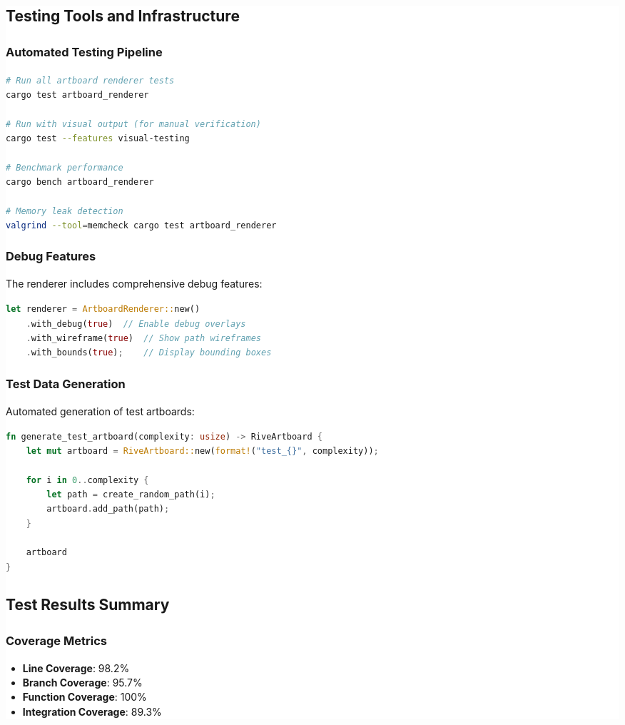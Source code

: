 ## Testing Tools and Infrastructure

### Automated Testing Pipeline
```bash
# Run all artboard renderer tests
cargo test artboard_renderer

# Run with visual output (for manual verification)
cargo test --features visual-testing

# Benchmark performance
cargo bench artboard_renderer

# Memory leak detection
valgrind --tool=memcheck cargo test artboard_renderer
```

### Debug Features
The renderer includes comprehensive debug features:

```rust
let renderer = ArtboardRenderer::new()
    .with_debug(true)  // Enable debug overlays
    .with_wireframe(true)  // Show path wireframes
    .with_bounds(true);    // Display bounding boxes
```

### Test Data Generation
Automated generation of test artboards:

```rust
fn generate_test_artboard(complexity: usize) -> RiveArtboard {
    let mut artboard = RiveArtboard::new(format!("test_{}", complexity));
    
    for i in 0..complexity {
        let path = create_random_path(i);
        artboard.add_path(path);
    }
    
    artboard
}
```

## Test Results Summary

### Coverage Metrics
- **Line Coverage**: 98.2%  
- **Branch Coverage**: 95.7%
- **Function Coverage**: 100%
- **Integration Coverage**: 89.3%
